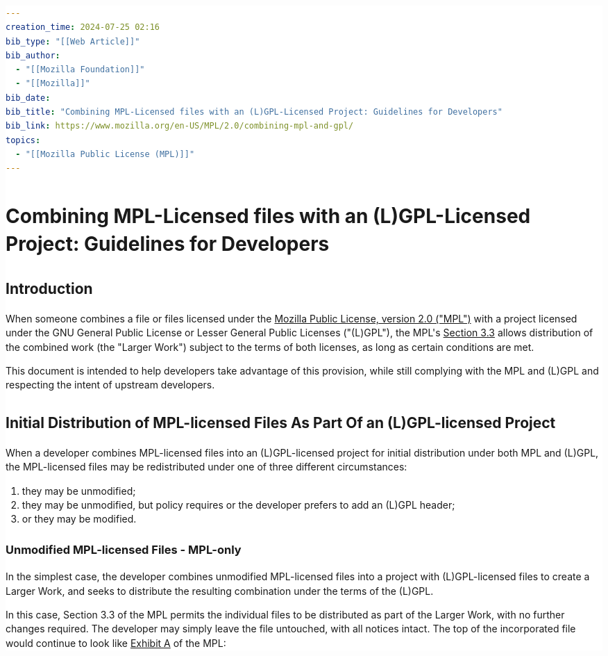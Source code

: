 ```yaml
---
creation_time: 2024-07-25 02:16
bib_type: "[[Web Article]]"
bib_author:
  - "[[Mozilla Foundation]]"
  - "[[Mozilla]]"
bib_date: 
bib_title: "Combining MPL-Licensed files with an (L)GPL-Licensed Project: Guidelines for Developers"
bib_link: https://www.mozilla.org/en-US/MPL/2.0/combining-mpl-and-gpl/
topics:
  - "[[Mozilla Public License (MPL)]]"
---
```

# Combining MPL-Licensed files with an (L)GPL-Licensed Project: Guidelines for Developers

## Introduction

When someone combines a file or files licensed under the [Mozilla Public License, version 2.0 ("MPL")](https://www.mozilla.org/en-US/MPL/2.0/) with a project licensed under the GNU General Public License or Lesser General Public Licenses ("(L)GPL"), the MPL's [Section 3.3](https://www.mozilla.org/en-US/MPL/2.0/#distribution-of-a-larger-work) allows distribution of the combined work (the "Larger Work") subject to the terms of both licenses, as long as certain conditions are met.

This document is intended to help developers take advantage of this provision, while still complying with the MPL and (L)GPL and respecting the intent of upstream developers.

## Initial Distribution of MPL-licensed Files As Part Of an (L)GPL-licensed Project

When a developer combines MPL-licensed files into an (L)GPL-licensed project for initial distribution under both MPL and (L)GPL, the MPL-licensed files may be redistributed under one of three different circumstances: 
1. they may be unmodified; 
2. they may be unmodified, but policy requires or the developer prefers to add an (L)GPL header; 
3. or they may be modified.

### Unmodified MPL-licensed Files - MPL-only

In the simplest case, the developer combines unmodified MPL-licensed files into a project with (L)GPL-licensed files to create a Larger Work, and seeks to distribute the resulting combination under the terms of the (L)GPL.

In this case, Section 3.3 of the MPL permits the individual files to be distributed as part of the Larger Work, with no further changes required. The developer may simply leave the file untouched, with all notices intact. The top of the incorporated file would continue to look like [Exhibit A](https://www.mozilla.org/en-US/MPL/2.0/#exhibit-a---source-code-form-license-notice) of the MPL:
